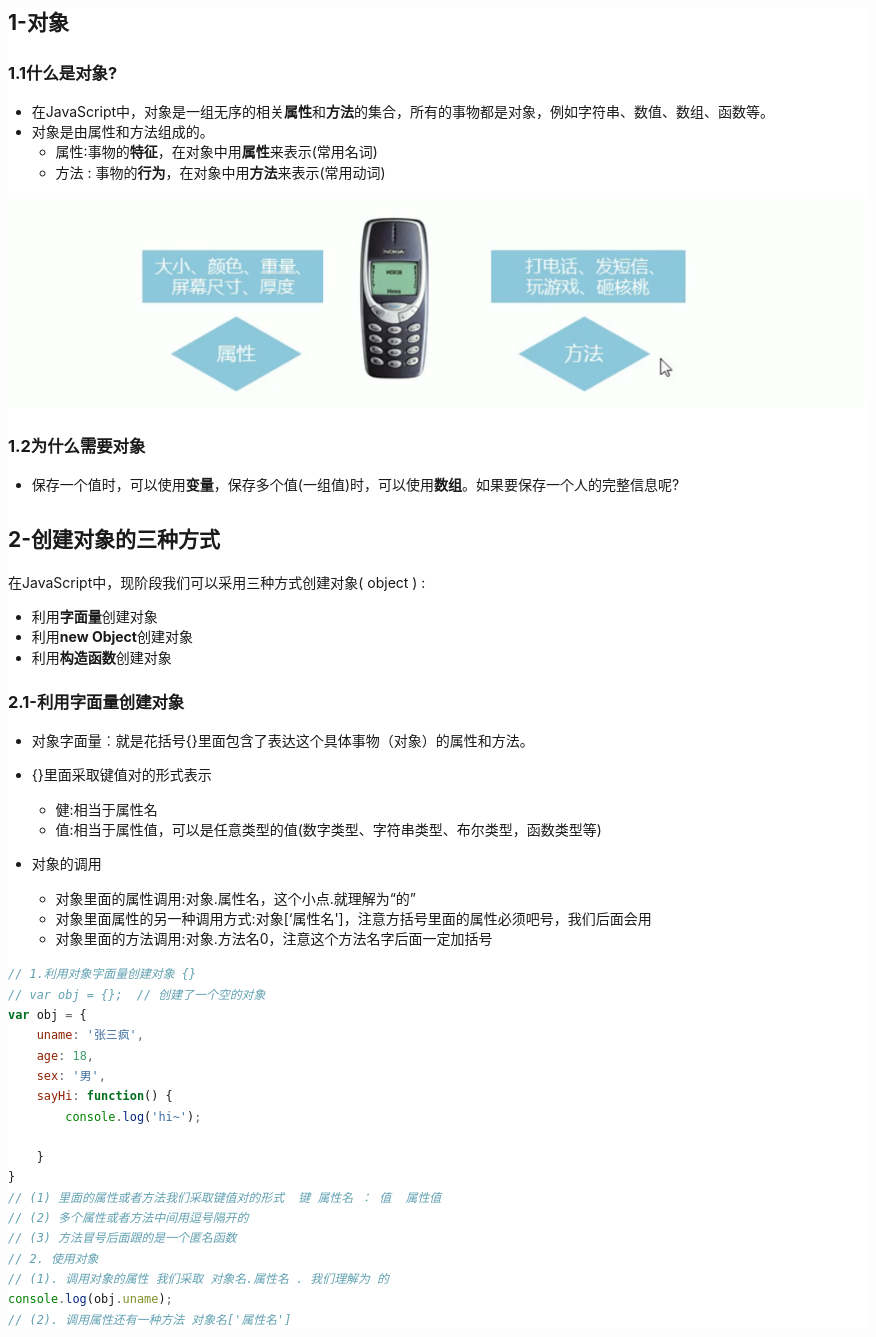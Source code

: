 ## 1-对象

### 1.1什么是对象?

- 在JavaScript中，对象是一组无序的相关**属性**和**方法**的集合，所有的事物都是对象，例如字符串、数值、数组、函数等。
- 对象是由属性和方法组成的。
  - 属性∶事物的**特征**，在对象中用**属性**来表示(常用名词)
  - 方法 : 事物的**行为**，在对象中用**方法**来表示(常用动词)

![image-20201023151635525](images/image-20201023151635525.png)

### 1.2为什么需要对象

- 保存一个值时，可以使用**变量**，保存多个值(一组值)时，可以使用**数组**。如果要保存一个人的完整信息呢?

## 2-创建对象的三种方式

在JavaScript中，现阶段我们可以采用三种方式创建对象( object ) :

- 利用**字面量**创建对象
- 利用**new Object**创建对象
- 利用**构造函数**创建对象

### 2.1-利用字面量创建对象

- 对象字面量︰就是花括号{}里面包含了表达这个具体事物（对象）的属性和方法。
- {}里面采取键值对的形式表示
  - 健:相当于属性名
  - 值:相当于属性值，可以是任意类型的值(数字类型、字符串类型、布尔类型，函数类型等)

- 对象的调用
  - 对象里面的属性调用:对象.属性名，这个小点.就理解为“的”
  - 对象里面属性的另一种调用方式:对象[‘属性名']，注意方括号里面的属性必须吧号，我们后面会用
  - 对象里面的方法调用:对象.方法名0，注意这个方法名字后面一定加括号

```js
// 1.利用对象字面量创建对象 {}
// var obj = {};  // 创建了一个空的对象 
var obj = {
    uname: '张三疯',
    age: 18,
    sex: '男',
    sayHi: function() {
        console.log('hi~');

    }
}
// (1) 里面的属性或者方法我们采取键值对的形式  键 属性名 ： 值  属性值 
// (2) 多个属性或者方法中间用逗号隔开的
// (3) 方法冒号后面跟的是一个匿名函数
// 2. 使用对象
// (1). 调用对象的属性 我们采取 对象名.属性名 . 我们理解为 的
console.log(obj.uname);
// (2). 调用属性还有一种方法 对象名['属性名']
```
